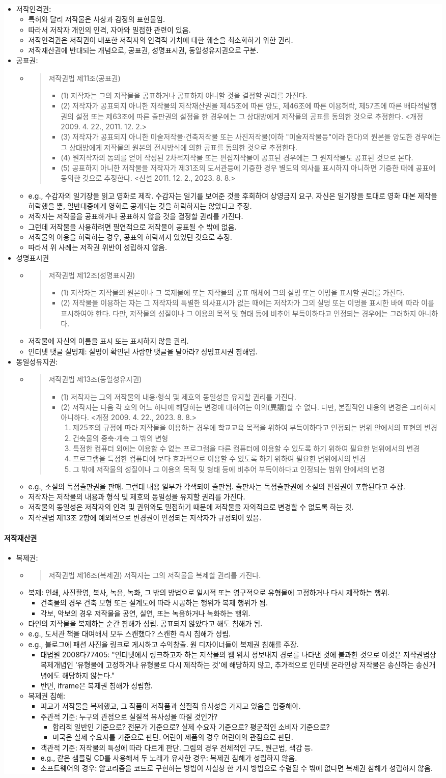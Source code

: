 - 저작인격권:
  - 특허와 달리 저작물은 사상과 감정의 표현물임.
  - 따라서 저작자 개인의 인격, 자아와 밀접한 관련이 있음.
  - 저작인격권은 저작권이 내포한 저작자의 인격적 가치에 대한 훼손을 최소화하기 위한 권리.
  - 저작재산권에 반대되는 개념으로, 공표권, 성명표시권, 동일성유지권으로 구분.
- 공표권:
  - > 저작권법 제11조(공표권)
    > - (1) 저작자는 그의 저작물을 공표하거나 공표하지 아니할 것을 결정할 권리를 가진다.
    > - (2) 저작자가 공표되지 아니한 저작물의 저작재산권을 제45조에 따른 양도, 제46조에 따른 이용허락, 제57조에 따른 배타적발행권의 설정 또는 제63조에 따른 출판권의 설정을 한 경우에는 그 상대방에게 저작물의 공표를 동의한 것으로 추정한다. <개정 2009. 4. 22., 2011. 12. 2.>
    > - (3) 저작자가 공표되지 아니한 미술저작물·건축저작물 또는 사진저작물(이하 "미술저작물등"이라 한다)의 원본을 양도한 경우에는 그 상대방에게 저작물의 원본의 전시방식에 의한 공표를 동의한 것으로 추정한다.
    > - (4) 원저작자의 동의를 얻어 작성된 2차적저작물 또는 편집저작물이 공표된 경우에는 그 원저작물도 공표된 것으로 본다.
    > - (5) 공표하지 아니한 저작물을 저작자가 제31조의 도서관등에 기증한 경우 별도의 의사를 표시하지 아니하면 기증한 때에 공표에 동의한 것으로 추정한다. <신설 2011. 12. 2., 2023. 8. 8.>
  - e.g., 수감자의 일기장을 읽고 영화로 제작. 수감자는 일기를 보여준 것을 후회하며 상영금지 요구. 자신은 일기장을 토대로 영화 대본 제작을 허락했을 뿐, 일반대중에게 영화로 공개되는 것을 허락하지는 않았다고 주장.
  - 저작자는 저작물을 공표하거나 공표하지 않을 것을 결정할 권리를 가진다.
  - 그런데 저작물을 사용하려면 필연적으로 저작물이 공표될 수 밖에 없음.
  - 저작물의 이용을 허락하는 경우, 공표의 허락까지 있었던 것으로 추정.
  - 따라서 위 사례는 저작권 위반이 성립하지 않음.
- 성명표시권
  - > 저작권법 제12조(성명표시권)
    > - (1) 저작자는 저작물의 원본이나 그 복제물에 또는 저작물의 공표 매체에 그의 실명 또는 이명을 표시할 권리를 가진다.
    > - (2) 저작물을 이용하는 자는 그 저작자의 특별한 의사표시가 없는 때에는 저작자가 그의 실명 또는 이명을 표시한 바에 따라 이를 표시하여야 한다. 다만, 저작물의 성질이나 그 이용의 목적 및 형태 등에 비추어 부득이하다고 인정되는 경우에는 그러하지 아니하다.
  - 저작물에 자신의 이름을 표시 또는 표시하지 않을 권리.
  - 인터넷 댓글 실명제: 실명이 확인된 사람만 댓글을 달아라? 성명표시권 침해임.
- 동일성유지권:
  - > 저작권법 제13조(동일성유지권)
    > - (1) 저작자는 그의 저작물의 내용·형식 및 제호의 동일성을 유지할 권리를 가진다.
    > - (2) 저작자는 다음 각 호의 어느 하나에 해당하는 변경에 대하여는 이의(異議)할 수 없다. 다만, 본질적인 내용의 변경은 그러하지 아니하다. <개정 2009. 4. 22., 2023. 8. 8.>
    >   1. 제25조의 규정에 따라 저작물을 이용하는 경우에 학교교육 목적을 위하여 부득이하다고 인정되는 범위 안에서의 표현의 변경
    >   2. 건축물의 증축·개축 그 밖의 변형
    >   3. 특정한 컴퓨터 외에는 이용할 수 없는 프로그램을 다른 컴퓨터에 이용할 수 있도록 하기 위하여 필요한 범위에서의 변경
    >   4. 프로그램을 특정한 컴퓨터에 보다 효과적으로 이용할 수 있도록 하기 위하여 필요한 범위에서의 변경
    >   5. 그 밖에 저작물의 성질이나 그 이용의 목적 및 형태 등에 비추어 부득이하다고 인정되는 범위 안에서의 변경
  - e.g., 소설의 독점출판권을 판매. 그런데 내용 일부가 각색되어 출판됨. 출판사는 독점출판권에 소설의 편집권이 포함된다고 주장.
  - 저작자는 저작물의 내용과 형식 및 제호의 동일성을 유지할 권리를 가진다.
  - 저작물의 동일성은 저작자의 인격 및 권위와도 밀접하기 때문에 저작물을 자의적으로 변경할 수 없도록 하는 것.
  - 저작권법 제13조 2항에 예외적으로 변경권이 인정되는 저작자가 규정되어 있음.

#### 저작재산권

- 복제권:
  - > 저작권법 제16조(복제권) 저작자는 그의 저작물을 복제할 권리를 가진다.
  - 복제: 인쇄, 사진촬영, 복사, 녹음, 녹화, 그 밖의 방법으로 일시적 또는 영구적으로 유형물에 고정하거나 다시 제작하는 행위.
    - 건축물의 경우 건축 모형 또는 설계도에 따라 시공하는 행위가 복제 행위가 됨.
    - 각보, 악보의 경우 저작물을 공연, 실연, 또는 녹음하거나 녹화하는 행위.
  - 타인의 저작물을 복제하는 순간 침해가 성립. 공표되지 않았다고 해도 침해가 됨.
  - e.g., 도서관 책을 대여해서 모두 스캔했다? 스캔한 즉시 침해가 성립.
  - e.g., 블로그에 패션 사진을 링크로 게시하고 수익창출. 원 디자이너들이 복제권 침해를 주장.
    - 대법원 2008다77405: "인터넷에서 링크하고자 하는 저작물의 웹 위치 정보내지 경로를 나타낸 것에 불과한 것으로 이것은 저작권법상 복제개념인 '유형물에 고정하거나 유형물로 다시 제작하는 것'에 해당하지 않고, 추가적으로 인터넷 온라인상 저작물은 송신하는 송신개념에도 해당하지 않는다."
    - 반면, iframe은 복제권 침해가 성립함.
  - 복제권 침해:
    - 피고가 저작물을 복제했고, 그 작품이 저작품과 실질적 유사성을 가지고 있음을 입증해야.
    - 주관적 기준: 누구의 관점으로 실질적 유사성을 따질 것인가?
      - 합리적 일반인 기준으로? 전문가 기준으로? 실제 수요자 기준으로? 평균적인 소비자 기준으로?
      - 미국은 실제 수요자를 기준으로 판단. 어린이 제품의 경우 어린이의 관점으로 판단.
    - 객관적 기준: 저작물의 특성에 따라 다르게 판단. 그림의 경우 전체적인 구도, 원근법, 색감 등.
    - e.g., 같은 샘플링 CD를 사용해서 두 노래가 유사한 경우: 복제권 침해가 성립하지 않음.
    - 소프트웨어의 경우: 알고리즘을 코드로 구현하는 방법이 사실상 한 가지 방법으로 수렴될 수 밖에 없다면 복제권 침해가 성립하지 않음.